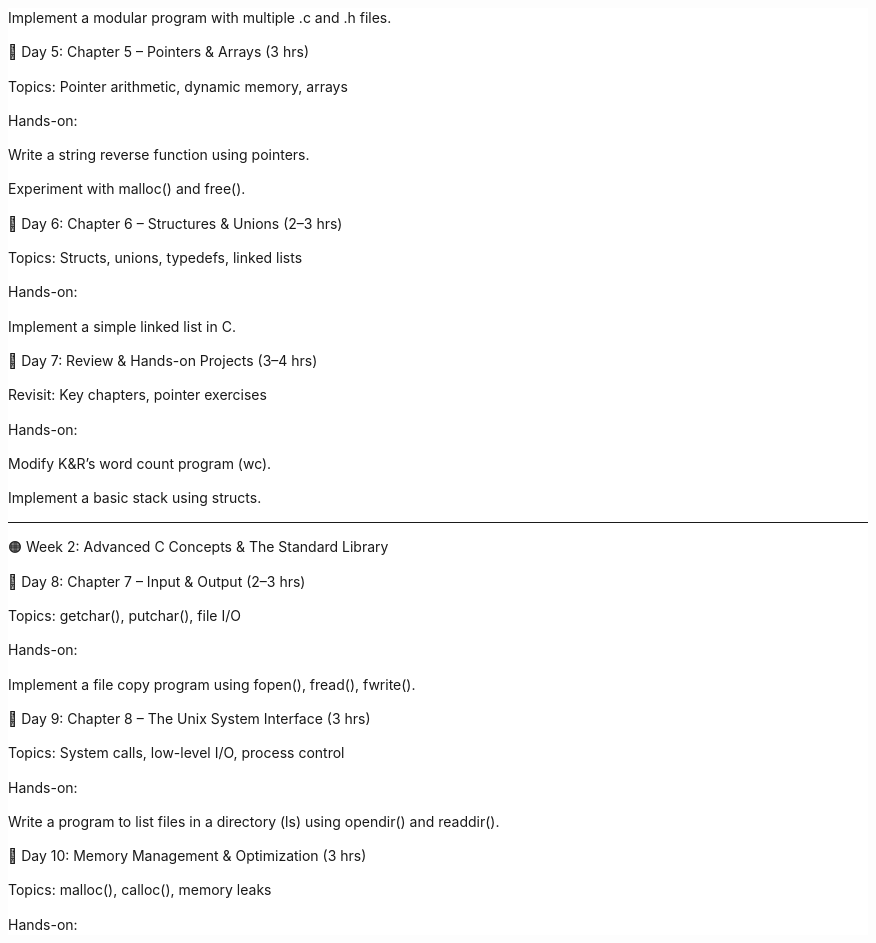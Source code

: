 Implement a modular program with multiple .c and .h files.



📌 Day 5: Chapter 5 – Pointers & Arrays (3 hrs)

Topics: Pointer arithmetic, dynamic memory, arrays

Hands-on:

Write a string reverse function using pointers.

Experiment with malloc() and free().



📌 Day 6: Chapter 6 – Structures & Unions (2–3 hrs)

Topics: Structs, unions, typedefs, linked lists

Hands-on:

Implement a simple linked list in C.



📌 Day 7: Review & Hands-on Projects (3–4 hrs)

Revisit: Key chapters, pointer exercises

Hands-on:

Modify K&R’s word count program (wc).

Implement a basic stack using structs.




---

🟠 Week 2: Advanced C Concepts & The Standard Library

📌 Day 8: Chapter 7 – Input & Output (2–3 hrs)

Topics: getchar(), putchar(), file I/O

Hands-on:

Implement a file copy program using fopen(), fread(), fwrite().



📌 Day 9: Chapter 8 – The Unix System Interface (3 hrs)

Topics: System calls, low-level I/O, process control

Hands-on:

Write a program to list files in a directory (ls) using opendir() and readdir().



📌 Day 10: Memory Management & Optimization (3 hrs)

Topics: malloc(), calloc(), memory leaks

Hands-on:
